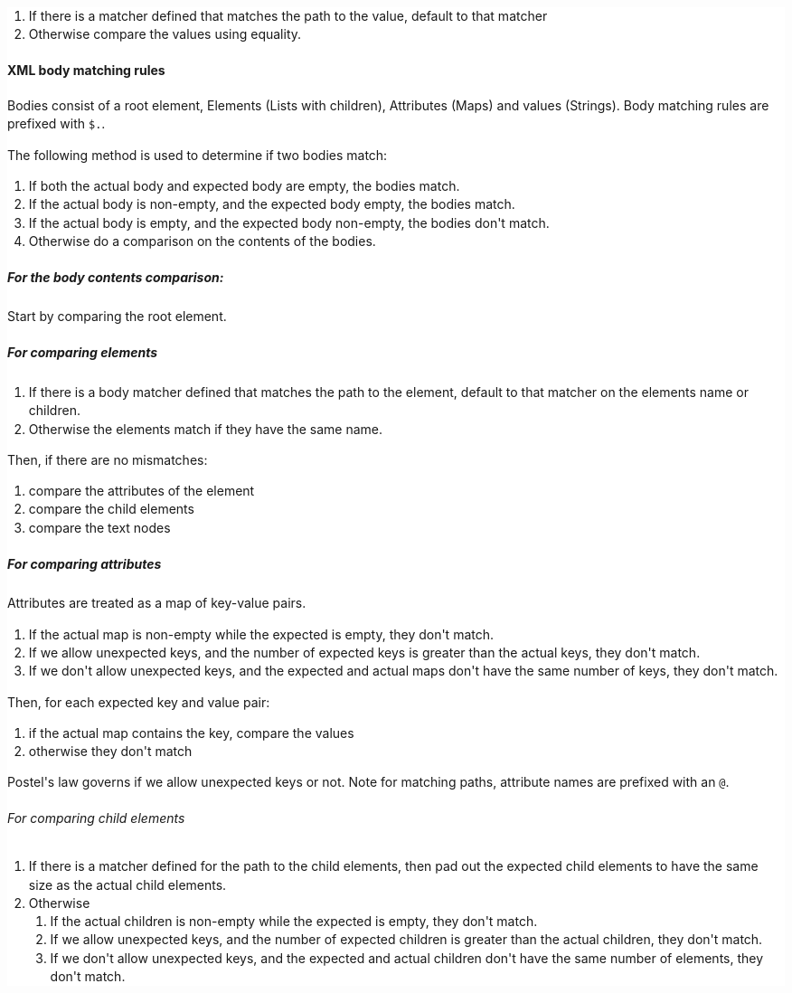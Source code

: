 1. If there is a matcher defined that matches the path to the value, default to that
matcher
2. Otherwise compare the values using equality.

#### XML body matching rules

Bodies consist of a root element, Elements (Lists with children), Attributes (Maps) and values (Strings).
Body matching rules are prefixed with `$.`.

The following method is used to determine if two bodies match:

1. If both the actual body and expected body are empty, the bodies match.
2. If the actual body is non-empty, and the expected body empty, the bodies match.
3. If the actual body is empty, and the expected body non-empty, the bodies don't match.
4. Otherwise do a comparison on the contents of the bodies.

##### For the body contents comparison:

Start by comparing the root element.

##### For comparing elements

1. If there is a body matcher defined that matches the path to the element, default
to that matcher on the elements name or children.
2. Otherwise the elements match if they have the same name.

Then, if there are no mismatches:

1. compare the attributes of the element
2. compare the child elements
3. compare the text nodes

##### For comparing attributes

Attributes are treated as a map of key-value pairs.

1. If the actual map is non-empty while the expected is empty, they don't match.
2. If we allow unexpected keys, and the number of expected keys is greater than the actual keys,
they don't match.
3. If we don't allow unexpected keys, and the expected and actual maps don't have the
same number of keys, they don't match.

Then, for each expected key and value pair:

1. if the actual map contains the key, compare the values
2. otherwise they don't match

Postel's law governs if we allow unexpected keys or not. Note for matching paths, attribute names are prefixed with an `@`.

###### For comparing child elements

1. If there is a matcher defined for the path to the child elements, then pad out the expected child elements to have the
same size as the actual child elements.
2. Otherwise
    1. If the actual children is non-empty while the expected is empty, they don't match.
    2. If we allow unexpected keys, and the number of expected children is greater than the actual children,
    they don't match.
    3. If we don't allow unexpected keys, and the expected and actual children don't have the
    same number of elements, they don't match.
